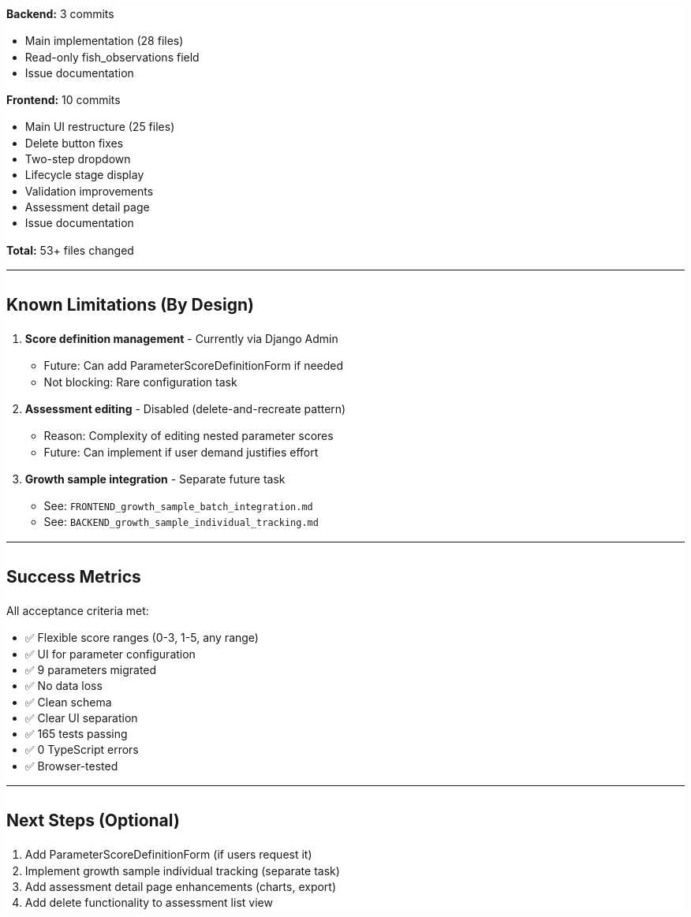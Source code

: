**Backend:** 3 commits
- Main implementation (28 files)
- Read-only fish_observations field
- Issue documentation

**Frontend:** 10 commits
- Main UI restructure (25 files)
- Delete button fixes
- Two-step dropdown
- Lifecycle stage display
- Validation improvements
- Assessment detail page
- Issue documentation

**Total:** 53+ files changed

---

## Known Limitations (By Design)

1. **Score definition management** - Currently via Django Admin
   - Future: Can add ParameterScoreDefinitionForm if needed
   - Not blocking: Rare configuration task

2. **Assessment editing** - Disabled (delete-and-recreate pattern)
   - Reason: Complexity of editing nested parameter scores
   - Future: Can implement if user demand justifies effort

3. **Growth sample integration** - Separate future task
   - See: `FRONTEND_growth_sample_batch_integration.md`
   - See: `BACKEND_growth_sample_individual_tracking.md`

---

## Success Metrics

All acceptance criteria met:
- ✅ Flexible score ranges (0-3, 1-5, any range)
- ✅ UI for parameter configuration
- ✅ 9 parameters migrated
- ✅ No data loss
- ✅ Clean schema
- ✅ Clear UI separation
- ✅ 165 tests passing
- ✅ 0 TypeScript errors
- ✅ Browser-tested

---

## Next Steps (Optional)

1. Add ParameterScoreDefinitionForm (if users request it)
2. Implement growth sample individual tracking (separate task)
3. Add assessment detail page enhancements (charts, export)
4. Add delete functionality to assessment list view

